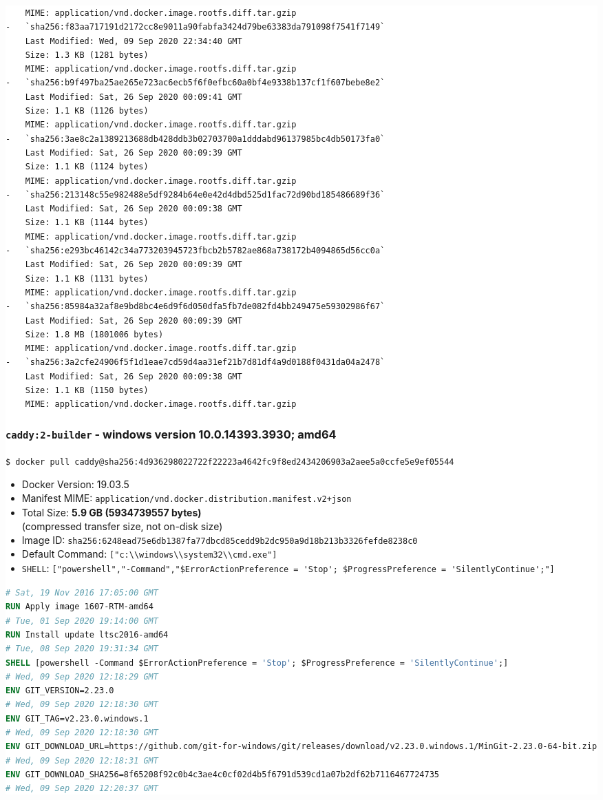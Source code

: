 		MIME: application/vnd.docker.image.rootfs.diff.tar.gzip
	-	`sha256:f83aa717191d2172cc8e9011a90fabfa3424d79be63383da791098f7541f7149`  
		Last Modified: Wed, 09 Sep 2020 22:34:40 GMT  
		Size: 1.3 KB (1281 bytes)  
		MIME: application/vnd.docker.image.rootfs.diff.tar.gzip
	-	`sha256:b9f497ba25ae265e723ac6ecb5f6f0efbc60a0bf4e9338b137cf1f607bebe8e2`  
		Last Modified: Sat, 26 Sep 2020 00:09:41 GMT  
		Size: 1.1 KB (1126 bytes)  
		MIME: application/vnd.docker.image.rootfs.diff.tar.gzip
	-	`sha256:3ae8c2a1389213688db428ddb3b02703700a1dddabd96137985bc4db50173fa0`  
		Last Modified: Sat, 26 Sep 2020 00:09:39 GMT  
		Size: 1.1 KB (1124 bytes)  
		MIME: application/vnd.docker.image.rootfs.diff.tar.gzip
	-	`sha256:213148c55e982488e5df9284b64e0e42d4dbd525d1fac72d90bd185486689f36`  
		Last Modified: Sat, 26 Sep 2020 00:09:38 GMT  
		Size: 1.1 KB (1144 bytes)  
		MIME: application/vnd.docker.image.rootfs.diff.tar.gzip
	-	`sha256:e293bc46142c34a773203945723fbcb2b5782ae868a738172b4094865d56cc0a`  
		Last Modified: Sat, 26 Sep 2020 00:09:39 GMT  
		Size: 1.1 KB (1131 bytes)  
		MIME: application/vnd.docker.image.rootfs.diff.tar.gzip
	-	`sha256:85984a32af8e9bd8bc4e6d9f6d050dfa5fb7de082fd4bb249475e59302986f67`  
		Last Modified: Sat, 26 Sep 2020 00:09:39 GMT  
		Size: 1.8 MB (1801006 bytes)  
		MIME: application/vnd.docker.image.rootfs.diff.tar.gzip
	-	`sha256:3a2cfe24906f5f1d1eae7cd59d4aa31ef21b7d81df4a9d0188f0431da04a2478`  
		Last Modified: Sat, 26 Sep 2020 00:09:38 GMT  
		Size: 1.1 KB (1150 bytes)  
		MIME: application/vnd.docker.image.rootfs.diff.tar.gzip

### `caddy:2-builder` - windows version 10.0.14393.3930; amd64

```console
$ docker pull caddy@sha256:4d936298022722f22223a4642fc9f8ed2434206903a2aee5a0ccfe5e9ef05544
```

-	Docker Version: 19.03.5
-	Manifest MIME: `application/vnd.docker.distribution.manifest.v2+json`
-	Total Size: **5.9 GB (5934739557 bytes)**  
	(compressed transfer size, not on-disk size)
-	Image ID: `sha256:6248ead75e6db1387fa77dbcd85cedd9b2dc950a9d18b213b3326fefde8238c0`
-	Default Command: `["c:\\windows\\system32\\cmd.exe"]`
-	`SHELL`: `["powershell","-Command","$ErrorActionPreference = 'Stop'; $ProgressPreference = 'SilentlyContinue';"]`

```dockerfile
# Sat, 19 Nov 2016 17:05:00 GMT
RUN Apply image 1607-RTM-amd64
# Tue, 01 Sep 2020 19:14:00 GMT
RUN Install update ltsc2016-amd64
# Tue, 08 Sep 2020 19:31:34 GMT
SHELL [powershell -Command $ErrorActionPreference = 'Stop'; $ProgressPreference = 'SilentlyContinue';]
# Wed, 09 Sep 2020 12:18:29 GMT
ENV GIT_VERSION=2.23.0
# Wed, 09 Sep 2020 12:18:30 GMT
ENV GIT_TAG=v2.23.0.windows.1
# Wed, 09 Sep 2020 12:18:30 GMT
ENV GIT_DOWNLOAD_URL=https://github.com/git-for-windows/git/releases/download/v2.23.0.windows.1/MinGit-2.23.0-64-bit.zip
# Wed, 09 Sep 2020 12:18:31 GMT
ENV GIT_DOWNLOAD_SHA256=8f65208f92c0b4c3ae4c0cf02d4b5f6791d539cd1a07b2df62b7116467724735
# Wed, 09 Sep 2020 12:20:37 GMT
```